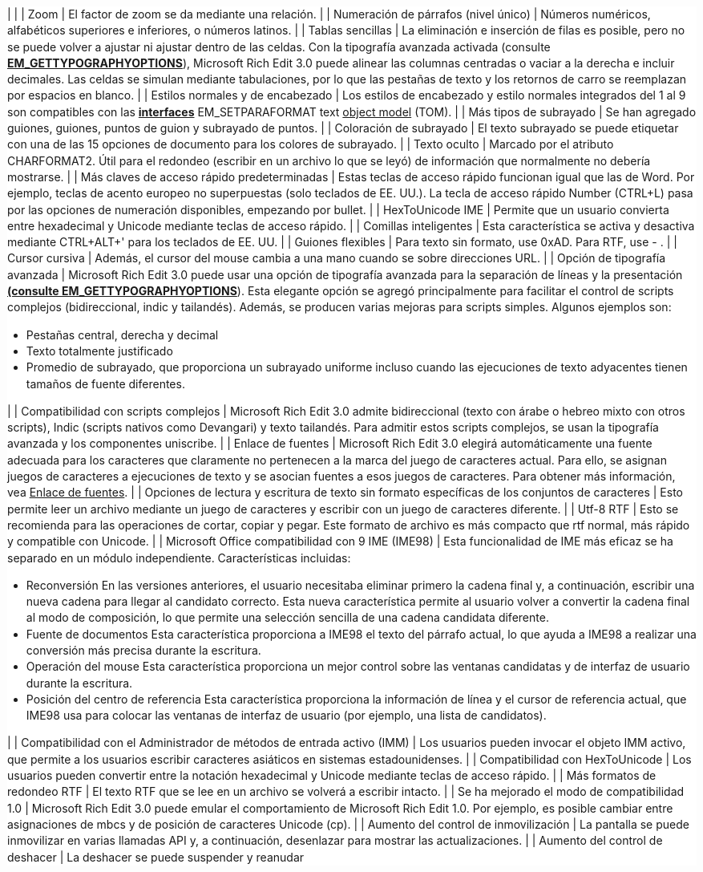 | | | Zoom | El factor de zoom se da mediante una relación. | | Numeración de párrafos (nivel único) | Números numéricos, alfabéticos superiores e inferiores, o números latinos. | | Tablas sencillas | La eliminación e inserción de filas es posible, pero no se puede volver a ajustar ni ajustar dentro de las celdas. Con la tipografía avanzada activada (consulte <a href="em-gettypographyoptions.md"><strong>EM_GETTYPOGRAPHYOPTIONS</strong></a>), Microsoft Rich Edit 3.0 puede alinear las columnas centradas o vaciar a la derecha e incluir decimales. Las celdas se simulan mediante tabulaciones, por lo que las pestañas de texto y los retornos de carro se reemplazan por espacios en blanco. | | Estilos normales y de encabezado | Los estilos de encabezado y estilo normales integrados del 1 al 9 son compatibles con las <a href="em-setparaformat.md"><strong>interfaces</strong></a> EM_SETPARAFORMAT text <a href="text-object-model.md">object model</a> (TOM). | | Más tipos de subrayado | Se han agregado guiones, guiones, puntos de guion y subrayado de puntos. | | Coloración de subrayado | El texto subrayado se puede etiquetar con una de las 15 opciones de documento para los colores de subrayado. | | Texto oculto | Marcado por el atributo CHARFORMAT2. Útil para el redondeo (escribir en un archivo lo que se leyó) de información que normalmente no debería mostrarse. | | Más claves de acceso rápido predeterminadas | Estas teclas de acceso rápido funcionan igual que las de Word. Por ejemplo, teclas de acento europeo no superpuestas (solo teclados de EE. UU.). La tecla de acceso rápido Number (CTRL+L) pasa por las opciones de numeración disponibles, empezando por bullet. | | HexToUnicode IME | Permite que un usuario convierta entre hexadecimal y Unicode mediante teclas de acceso rápido. | | Comillas inteligentes | Esta característica se activa y desactiva mediante CTRL+ALT+' para los teclados de EE. UU. | | Guiones flexibles | Para texto sin formato, use 0xAD. Para RTF, use \- . | | Cursor cursiva | Además, el cursor del mouse cambia a una mano cuando se sobre direcciones URL. | | Opción de tipografía avanzada | Microsoft Rich Edit 3.0 puede usar una opción de tipografía avanzada para la separación de líneas y la presentación <a href="em-gettypographyoptions.md"><strong>(consulte EM_GETTYPOGRAPHYOPTIONS</strong></a>). Esta elegante opción se agregó principalmente para facilitar el control de scripts complejos (bidireccional, indic y tailandés). Además, se producen varias mejoras para scripts simples. Algunos ejemplos son:<ul><li>Pestañas central, derecha y decimal</li><li>Texto totalmente justificado</li><li>Promedio de subrayado, que proporciona un subrayado uniforme incluso cuando las ejecuciones de texto adyacentes tienen tamaños de fuente diferentes.</li></ul> | | Compatibilidad con scripts complejos | Microsoft Rich Edit 3.0 admite bidireccional (texto con árabe o hebreo mixto con otros scripts), Indic (scripts nativos como Devangari) y texto tailandés. Para admitir estos scripts complejos, se usan la tipografía avanzada y los componentes uniscribe. | | Enlace de fuentes | Microsoft Rich Edit 3.0 elegirá automáticamente una fuente adecuada para los caracteres que claramente no pertenecen a la marca del juego de caracteres actual. Para ello, se asignan juegos de caracteres a ejecuciones de texto y se asocian fuentes a esos juegos de caracteres. Para obtener más información, vea <a href="using-rich-edit-controls.md">Enlace de fuentes</a>. | | Opciones de lectura y escritura de texto sin formato específicas de los conjuntos de caracteres | Esto permite leer un archivo mediante un juego de caracteres y escribir con un juego de caracteres diferente. | | Utf-8 RTF | Esto se recomienda para las operaciones de cortar, copiar y pegar. Este formato de archivo es más compacto que rtf normal, más rápido y compatible con Unicode. | | Microsoft Office compatibilidad con 9 IME (IME98) | Esta funcionalidad de IME más eficaz se ha separado en un módulo independiente. Características incluidas:<ul><li>Reconversión En las versiones anteriores, el usuario necesitaba eliminar primero la cadena final y, a continuación, escribir una nueva cadena para llegar al candidato correcto. Esta nueva característica permite al usuario volver a convertir la cadena final al modo de composición, lo que permite una selección sencilla de una cadena candidata diferente.<br /></li><li>Fuente de documentos Esta característica proporciona a IME98 el texto del párrafo actual, lo que ayuda a IME98 a realizar una conversión más precisa durante la escritura.<br /></li><li>Operación del mouse Esta característica proporciona un mejor control sobre las ventanas candidatas y de interfaz de usuario durante la escritura.<br /></li><li>Posición del centro de referencia Esta característica proporciona la información de línea y el cursor de referencia actual, que IME98 usa para colocar las ventanas de interfaz de usuario (por ejemplo, una lista de candidatos).<br /></li></ul> | | Compatibilidad con el Administrador de métodos de entrada activo (IMM) | Los usuarios pueden invocar el objeto IMM activo, que permite a los usuarios escribir caracteres asiáticos en sistemas estadounidenses. | | Compatibilidad con HexToUnicode | Los usuarios pueden convertir entre la notación hexadecimal y Unicode mediante teclas de acceso rápido. | | Más formatos de redondeo RTF | El texto RTF que se lee en un archivo se volverá a escribir intacto. | | Se ha mejorado el modo de compatibilidad 1.0 | Microsoft Rich Edit 3.0 puede emular el comportamiento de Microsoft Rich Edit 1.0. Por ejemplo, es posible cambiar entre asignaciones de mbcs y de posición de caracteres Unicode (cp). | | Aumento del control de inmovilización | La pantalla se puede inmovilizar en varias llamadas API y, a continuación, desenlazar para mostrar las actualizaciones. | | Aumento del control de deshacer | La deshacer se puede suspender y reanudar